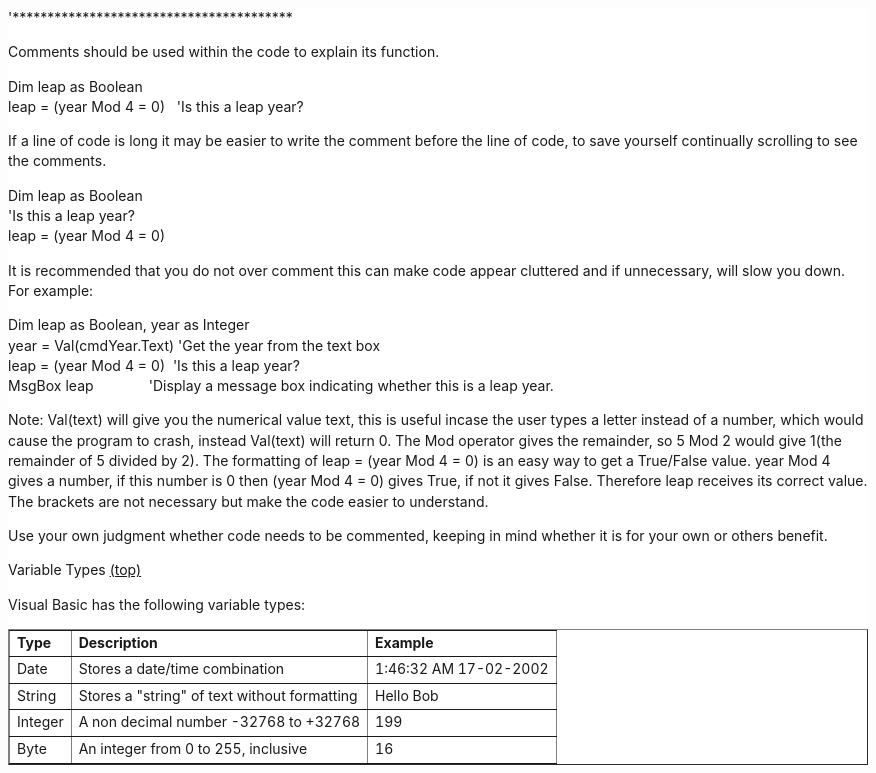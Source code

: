  '****************************************</p>
<p>Comments should be used within the code to explain its function. </p>
<p> <span class="code">Dim leap as Boolean<br>
 leap = (year Mod 4 = 0) </span><span class="comment">&nbsp;&nbsp;'Is this a
 leap year? </span></p>
<p>If a line of code is long it may be easier to write the comment before the
 line of code, to save yourself continually scrolling to see the comments.</p>
<p class="code"> Dim leap as Boolean<br>
 <span class="comment">'Is this a leap year? </span><br>
 leap = (year Mod 4 = 0)</p>
<p>It is recommended that you do not over comment this can make code appear cluttered
 and if unnecessary, will slow you down. For example:</p>
<p> <span class="code">Dim leap as Boolean, year as Integer</span><br>
 <span class="code">year = Val(cmdYear.Text)</span><span class="comment">&nbsp;'Get
 the year from the text box</span><br>
 <span class="code">leap = (year Mod 4 = 0) </span><span class="comment">&nbsp;'Is
 this a leap year? </span><br>
 <span class="code">MsgBox leap </span><span class="comment">&nbsp;&nbsp;&nbsp;&nbsp;&nbsp;&nbsp;&nbsp;&nbsp;&nbsp;&nbsp;&nbsp;&nbsp;&nbsp;'Display
 a message box indicating whether this is a leap year.</span></p>
<p><span class="note">Note:</span> <span class="code">Val(text)</span> will give
 you the numerical value text, this is useful incase the user types a letter
 instead of a number, which would cause the program to crash, instead <span class="code">Val(text)</span>
 will return 0. The <span class="code">Mod</span> operator gives the remainder,
 so <span class="code">5 Mod 2</span> would give 1(the remainder of 5 divided
 by 2). The formatting of <span class="code">leap = (year Mod 4 = 0)</span> is
 an easy way to get a <span class="code">True/False</span> value. <span class="code">year
 Mod 4</span> gives a number, if this number is 0 then <span class="code">(year
 Mod 4 = 0)</span> gives <span class="code">True</span>, if not it gives <span class="code">False</span>.
 Therefore leap receives its correct value. The brackets are not necessary but
 make the code easier to understand.</p>
<p>Use your own judgment whether code needs to be commented, keeping in mind whether
 it is for your own or others benefit.</p>
<p class="heading">Variable Types<a name="types"></a> <a href="#top" class="linktop">(top)</a></p>
<p>Visual Basic has the following variable types:</p>
<table width="100%" border="1" class="text" cellspacing="0">
 <tr>
  <td><b>Type</b></td>
  <td><b>Description</b></td>
  <td><b>Example</b></td>
 </tr>
 <tr>
  <td>Date</td>
  <td>Stores a date/time combination</td>
  <td>1:46:32 AM 17-02-2002</td>
 </tr>
 <tr>
  <td>String</td>
  <td>Stores a &quot;string&quot; of text without formatting</td>
  <td>Hello Bob</td>
 </tr>
 <tr>
  <td>Integer</td>
  <td>A non decimal number -32768 to +32768</td>
  <td>199</td>
 </tr>
 <tr>
  <td>Byte</td>
  <td>An integer from 0 to 255, inclusive</td>
  <td>16</td>
 </tr>
 <tr>